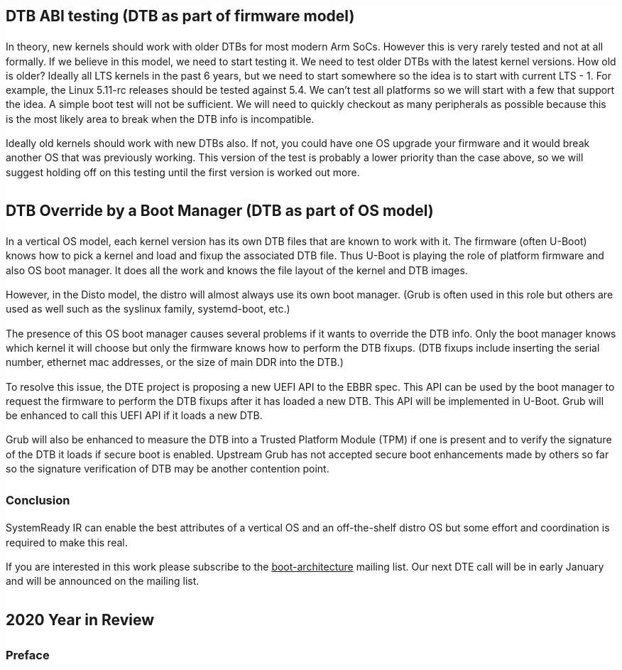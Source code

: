 ## DTB ABI testing (DTB as part of firmware model)

In theory, new kernels should work with older DTBs for most modern Arm SoCs.  However this is very rarely tested and not at all formally.  If we believe in this model, we need to start testing it.  We need to test older DTBs with the latest kernel versions.  How old is older?  Ideally all LTS kernels in the past 6 years, but we need to start somewhere so the idea is to start with current LTS - 1.  For example, the Linux 5.11-rc releases should be tested against 5.4.  We can’t test all platforms so we will start with a few that support the idea.  A simple boot test will not be sufficient. We will need to quickly checkout as many peripherals as possible because this is the most likely area to break when the DTB info is incompatible.

Ideally old kernels should work with new DTBs also.  If not, you could have one OS upgrade your firmware and it would break another OS that was previously working.  This version of the test is probably a lower priority than the case above, so we will suggest holding off on this testing until the first version is worked out more.

## DTB Override by a Boot Manager (DTB as part of OS model)

In a vertical OS model, each kernel version has its own DTB files that are known to work with it.  The firmware (often U-Boot) knows how to pick a kernel and load and fixup the associated DTB file.  Thus U-Boot is playing the role of platform firmware and also OS boot manager.  It does all the work and knows the file layout of the kernel and DTB images.

However, in the Disto model, the distro will almost always use its own boot manager.  (Grub is often used in this role but others are used as well such as the syslinux family, systemd-boot, etc.)

The presence of this OS boot manager causes several problems if it wants to override the DTB info.  Only the boot manager knows which kernel it will choose but only the firmware knows how to perform the DTB fixups.  (DTB fixups include inserting the serial number,  ethernet mac addresses, or the size of main DDR into the DTB.)

To resolve this issue, the DTE project is proposing a new UEFI API to the EBBR spec.  This API can be used by the boot manager to request the firmware to perform the DTB fixups after it has loaded a new DTB.  This API will be implemented in U-Boot.  Grub will be enhanced to call this UEFI API if it loads a new DTB.  

Grub will also be enhanced to measure the DTB into a Trusted Platform Module (TPM) if one is present and to verify the signature of the DTB it loads if secure boot is enabled.  Upstream Grub has not accepted secure boot enhancements made by others so far so the signature verification of DTB may be another contention point.

### Conclusion

SystemReady IR can enable the best attributes of a vertical OS and an off-the-shelf distro OS but some effort and coordination is required to make this real.

If you are interested in this work please subscribe to the [boot-architecture](https://lists.linaro.org/mailman3/lists/boot-architecture.lists.linaro.org/) mailing list. Our next DTE call will be in early January and will be announced on the mailing list.

## 2020 Year in Review

### Preface
